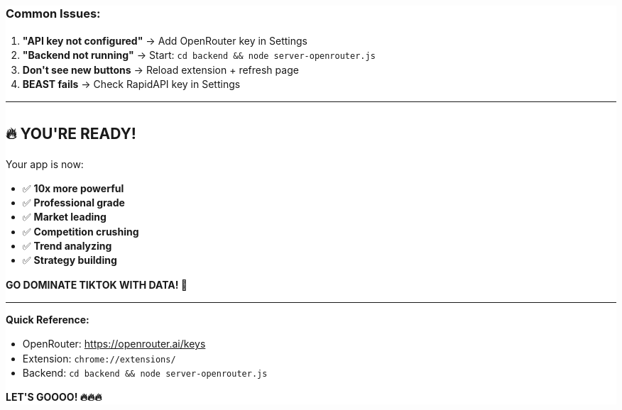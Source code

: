 ### Common Issues:
1. **"API key not configured"** → Add OpenRouter key in Settings
2. **"Backend not running"** → Start: `cd backend && node server-openrouter.js`
3. **Don't see new buttons** → Reload extension + refresh page
4. **BEAST fails** → Check RapidAPI key in Settings

---

## 🔥 YOU'RE READY!

Your app is now:
- ✅ **10x more powerful**
- ✅ **Professional grade**
- ✅ **Market leading**
- ✅ **Competition crushing**
- ✅ **Trend analyzing**
- ✅ **Strategy building**

**GO DOMINATE TIKTOK WITH DATA! 🚀**

---

**Quick Reference:**
- OpenRouter: https://openrouter.ai/keys
- Extension: `chrome://extensions/`
- Backend: `cd backend && node server-openrouter.js`

**LET'S GOOOO! 🔥🔥🔥**

